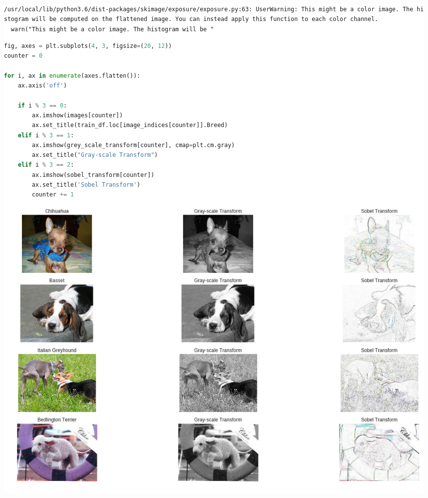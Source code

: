 
    /usr/local/lib/python3.6/dist-packages/skimage/exposure/exposure.py:63: UserWarning: This might be a color image. The histogram will be computed on the flattened image. You can instead apply this function to each color channel.
      warn("This might be a color image. The histogram will be "
    



```python
fig, axes = plt.subplots(4, 3, figsize=(20, 12))
counter = 0

for i, ax in enumerate(axes.flatten()):
    ax.axis('off')

    if i % 3 == 0:
        ax.imshow(images[counter])
        ax.set_title(train_df.loc[image_indices[counter]].Breed)
    elif i % 3 == 1:
        ax.imshow(grey_scale_transform[counter], cmap=plt.cm.gray)
        ax.set_title("Gray-scale Transform")
    elif i % 3 == 2:
        ax.imshow(sobel_transform[counter])
        ax.set_title('Sobel Transform')
        counter += 1

```



![png](EDA_files/EDA_53_0.png)
